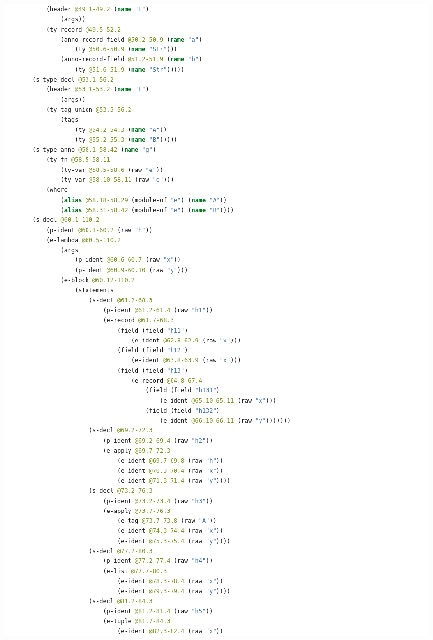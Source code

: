 ~~~clojure
			(header @49.1-49.2 (name "E")
				(args))
			(ty-record @49.5-52.2
				(anno-record-field @50.2-50.9 (name "a")
					(ty @50.6-50.9 (name "Str")))
				(anno-record-field @51.2-51.9 (name "b")
					(ty @51.6-51.9 (name "Str")))))
		(s-type-decl @53.1-56.2
			(header @53.1-53.2 (name "F")
				(args))
			(ty-tag-union @53.5-56.2
				(tags
					(ty @54.2-54.3 (name "A"))
					(ty @55.2-55.3 (name "B")))))
		(s-type-anno @58.1-58.42 (name "g")
			(ty-fn @58.5-58.11
				(ty-var @58.5-58.6 (raw "e"))
				(ty-var @58.10-58.11 (raw "e")))
			(where
				(alias @58.18-58.29 (module-of "e") (name "A"))
				(alias @58.31-58.42 (module-of "e") (name "B"))))
		(s-decl @60.1-110.2
			(p-ident @60.1-60.2 (raw "h"))
			(e-lambda @60.5-110.2
				(args
					(p-ident @60.6-60.7 (raw "x"))
					(p-ident @60.9-60.10 (raw "y")))
				(e-block @60.12-110.2
					(statements
						(s-decl @61.2-68.3
							(p-ident @61.2-61.4 (raw "h1"))
							(e-record @61.7-68.3
								(field (field "h11")
									(e-ident @62.8-62.9 (raw "x")))
								(field (field "h12")
									(e-ident @63.8-63.9 (raw "x")))
								(field (field "h13")
									(e-record @64.8-67.4
										(field (field "h131")
											(e-ident @65.10-65.11 (raw "x")))
										(field (field "h132")
											(e-ident @66.10-66.11 (raw "y")))))))
						(s-decl @69.2-72.3
							(p-ident @69.2-69.4 (raw "h2"))
							(e-apply @69.7-72.3
								(e-ident @69.7-69.8 (raw "h"))
								(e-ident @70.3-70.4 (raw "x"))
								(e-ident @71.3-71.4 (raw "y"))))
						(s-decl @73.2-76.3
							(p-ident @73.2-73.4 (raw "h3"))
							(e-apply @73.7-76.3
								(e-tag @73.7-73.8 (raw "A"))
								(e-ident @74.3-74.4 (raw "x"))
								(e-ident @75.3-75.4 (raw "y"))))
						(s-decl @77.2-80.3
							(p-ident @77.2-77.4 (raw "h4"))
							(e-list @77.7-80.3
								(e-ident @78.3-78.4 (raw "x"))
								(e-ident @79.3-79.4 (raw "y"))))
						(s-decl @81.2-84.3
							(p-ident @81.2-81.4 (raw "h5"))
							(e-tuple @81.7-84.3
								(e-ident @82.3-82.4 (raw "x"))
~~~